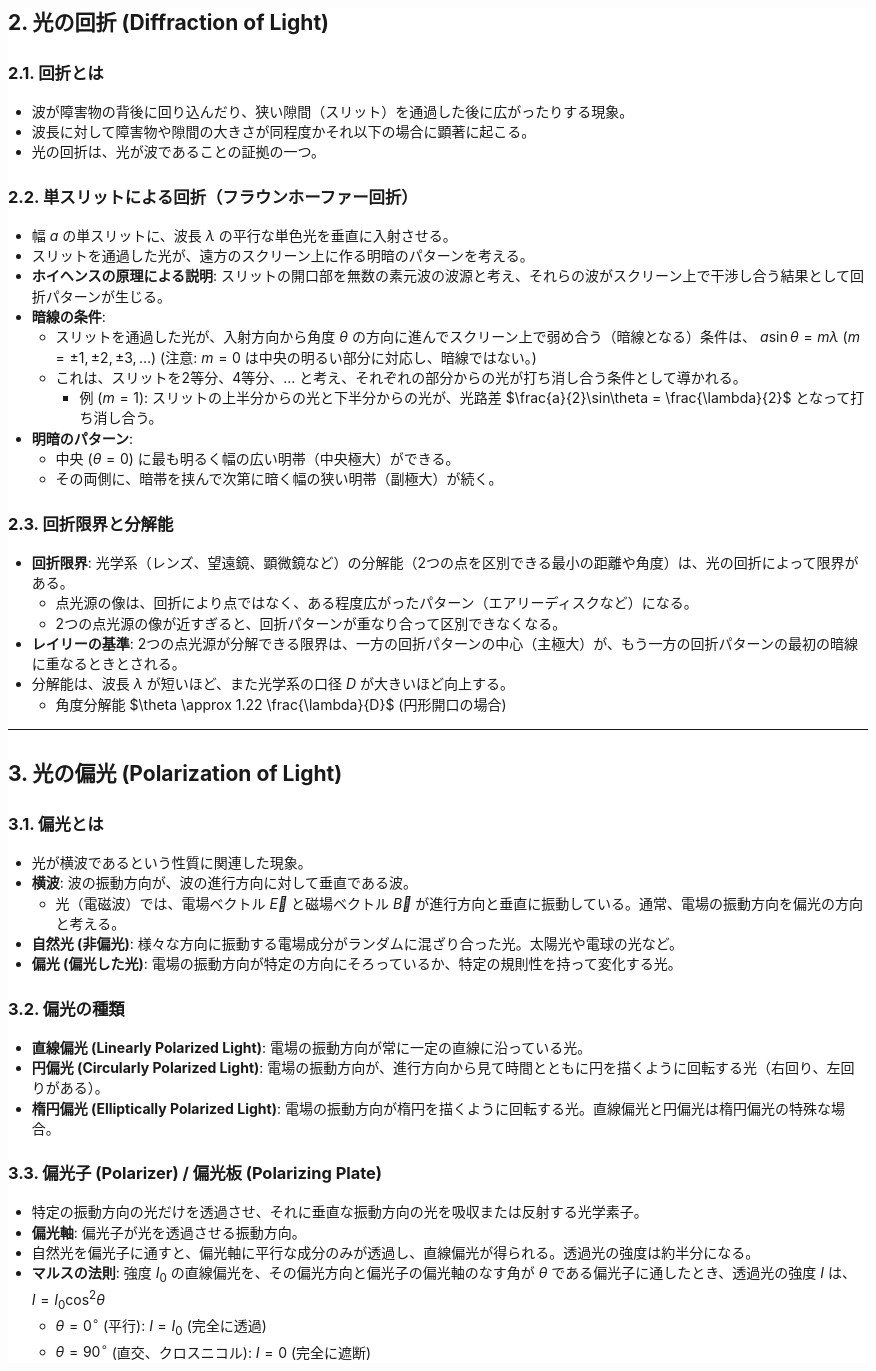 
## 2. 光の回折 (Diffraction of Light)
### 2.1. 回折とは
- 波が障害物の背後に回り込んだり、狭い隙間（スリット）を通過した後に広がったりする現象。
- 波長に対して障害物や隙間の大きさが同程度かそれ以下の場合に顕著に起こる。
- 光の回折は、光が波であることの証拠の一つ。

### 2.2. 単スリットによる回折（フラウンホーファー回折）
- 幅 $a$ の単スリットに、波長 $\lambda$ の平行な単色光を垂直に入射させる。
- スリットを通過した光が、遠方のスクリーン上に作る明暗のパターンを考える。
- **ホイヘンスの原理による説明**: スリットの開口部を無数の素元波の波源と考え、それらの波がスクリーン上で干渉し合う結果として回折パターンが生じる。
- **暗線の条件**:
  - スリットを通過した光が、入射方向から角度 $\theta$ の方向に進んでスクリーン上で弱め合う（暗線となる）条件は、
    $a\sin\theta = m\lambda$  ($m = \pm 1, \pm 2, \pm 3, \dots$)
    (注意: $m=0$ は中央の明るい部分に対応し、暗線ではない。)
  - これは、スリットを2等分、4等分、... と考え、それぞれの部分からの光が打ち消し合う条件として導かれる。
    - 例 ($m=1$): スリットの上半分からの光と下半分からの光が、光路差 $\frac{a}{2}\sin\theta = \frac{\lambda}{2}$ となって打ち消し合う。
- **明暗のパターン**:
  - 中央 ($\theta=0$) に最も明るく幅の広い明帯（中央極大）ができる。
  - その両側に、暗帯を挟んで次第に暗く幅の狭い明帯（副極大）が続く。

### 2.3. 回折限界と分解能
- **回折限界**: 光学系（レンズ、望遠鏡、顕微鏡など）の分解能（2つの点を区別できる最小の距離や角度）は、光の回折によって限界がある。
  - 点光源の像は、回折により点ではなく、ある程度広がったパターン（エアリーディスクなど）になる。
  - 2つの点光源の像が近すぎると、回折パターンが重なり合って区別できなくなる。
- **レイリーの基準**: 2つの点光源が分解できる限界は、一方の回折パターンの中心（主極大）が、もう一方の回折パターンの最初の暗線に重なるときとされる。
- 分解能は、波長 $\lambda$ が短いほど、また光学系の口径 $D$ が大きいほど向上する。
  - 角度分解能 $\theta \approx 1.22 \frac{\lambda}{D}$ (円形開口の場合)

---

## 3. 光の偏光 (Polarization of Light)
### 3.1. 偏光とは
- 光が横波であるという性質に関連した現象。
- **横波**: 波の振動方向が、波の進行方向に対して垂直である波。
  - 光（電磁波）では、電場ベクトル $\vec{E}$ と磁場ベクトル $\vec{B}$ が進行方向と垂直に振動している。通常、電場の振動方向を偏光の方向と考える。
- **自然光 (非偏光)**: 様々な方向に振動する電場成分がランダムに混ざり合った光。太陽光や電球の光など。
- **偏光 (偏光した光)**: 電場の振動方向が特定の方向にそろっているか、特定の規則性を持って変化する光。

### 3.2. 偏光の種類
- **直線偏光 (Linearly Polarized Light)**: 電場の振動方向が常に一定の直線に沿っている光。
- **円偏光 (Circularly Polarized Light)**: 電場の振動方向が、進行方向から見て時間とともに円を描くように回転する光（右回り、左回りがある）。
- **楕円偏光 (Elliptically Polarized Light)**: 電場の振動方向が楕円を描くように回転する光。直線偏光と円偏光は楕円偏光の特殊な場合。

### 3.3. 偏光子 (Polarizer) / 偏光板 (Polarizing Plate)
- 特定の振動方向の光だけを透過させ、それに垂直な振動方向の光を吸収または反射する光学素子。
- **偏光軸**: 偏光子が光を透過させる振動方向。
- 自然光を偏光子に通すと、偏光軸に平行な成分のみが透過し、直線偏光が得られる。透過光の強度は約半分になる。
- **マルスの法則**: 強度 $I_0$ の直線偏光を、その偏光方向と偏光子の偏光軸のなす角が $\theta$ である偏光子に通したとき、透過光の強度 $I$ は、
  $I = I_0 \cos^2\theta$
  - $\theta=0^\circ$ (平行): $I=I_0$ (完全に透過)
  - $\theta=90^\circ$ (直交、クロスニコル): $I=0$ (完全に遮断)
